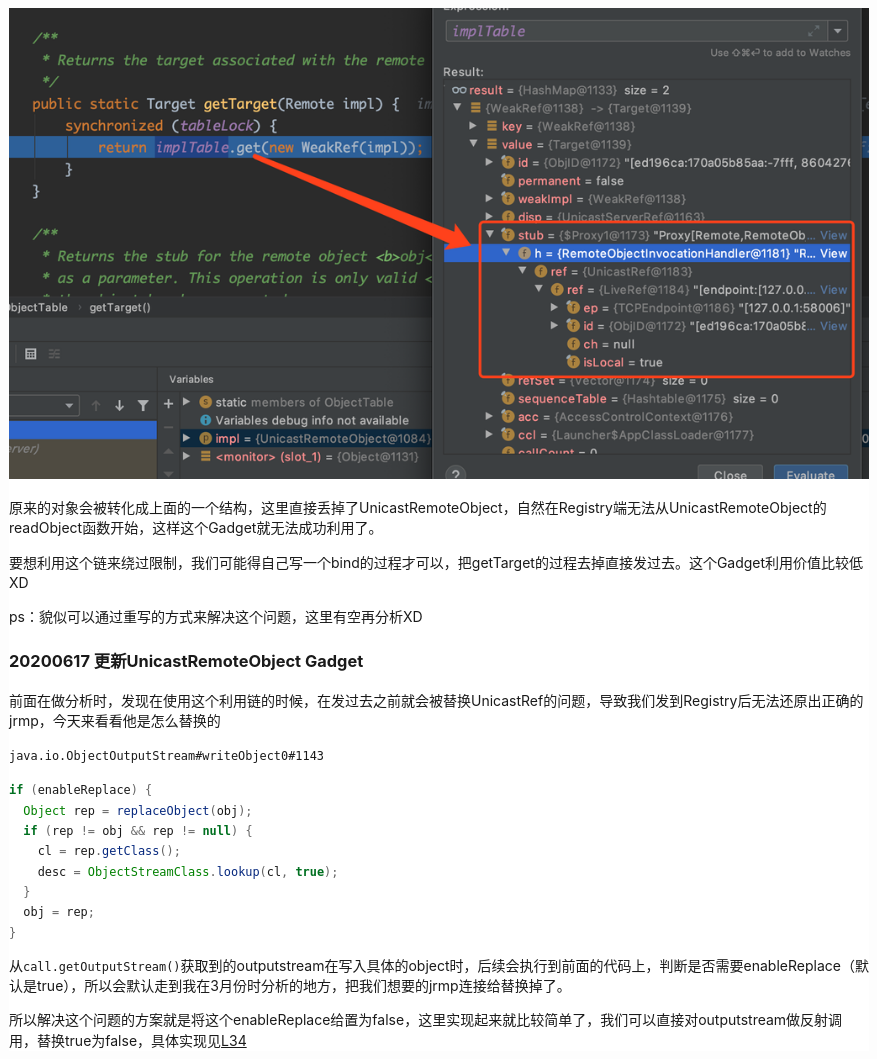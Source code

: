 ![image-20200303203931864](/images/rmi-registry-security-problem-20200206/image-20200303203931864.png)

原来的对象会被转化成上面的一个结构，这里直接丢掉了UnicastRemoteObject，自然在Registry端无法从UnicastRemoteObject的readObject函数开始，这样这个Gadget就无法成功利用了。

要想利用这个链来绕过限制，我们可能得自己写一个bind的过程才可以，把getTarget的过程去掉直接发过去。这个Gadget利用价值比较低XD

ps：貌似可以通过重写的方式来解决这个问题，这里有空再分析XD

### 20200617 更新UnicastRemoteObject Gadget

前面在做分析时，发现在使用这个利用链的时候，在发过去之前就会被替换UnicastRef的问题，导致我们发到Registry后无法还原出正确的jrmp，今天来看看他是怎么替换的

`java.io.ObjectOutputStream#writeObject0#1143`

```java
if (enableReplace) {
  Object rep = replaceObject(obj);
  if (rep != obj && rep != null) {
    cl = rep.getClass();
    desc = ObjectStreamClass.lookup(cl, true);
  }
  obj = rep;
}
```

从`call.getOutputStream()`获取到的outputstream在写入具体的object时，后续会执行到前面的代码上，判断是否需要enableReplace（默认是true），所以会默认走到我在3月份时分析的地方，把我们想要的jrmp连接给替换掉了。

所以解决这个问题的方案就是将这个enableReplace给置为false，这里实现起来就比较简单了，我们可以直接对outputstream做反射调用，替换true为false，具体实现见[L34](https://github.com/wh1t3p1g/ysomap/blob/master/core/src/main/java/ysomap/core/exploit/rmi/component/Naming.java#L34)
